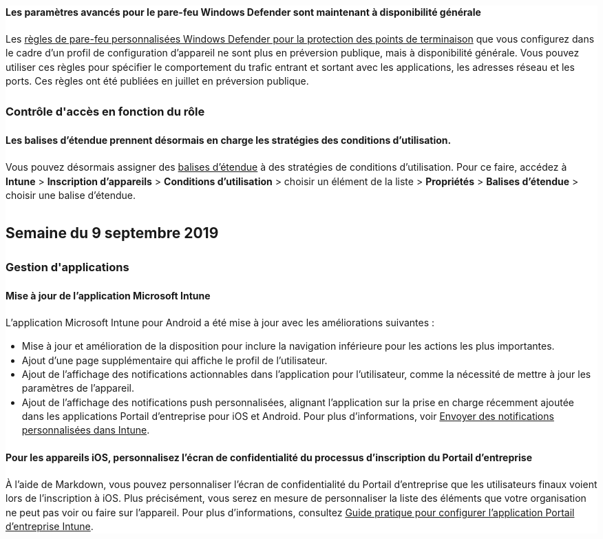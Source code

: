 #### <a name="advanced-settings-for-windows-defender-firewall-are-now-generally-available-----5317392---------"></a>Les paramètres avancés pour le pare-feu Windows Defender sont maintenant à disponibilité générale   
Les [règles de pare-feu personnalisées Windows Defender pour la protection des points de terminaison](../protect/endpoint-protection-configure.md#add-custom-firewall-rules-for-windows-10-devices) que vous configurez dans le cadre d’un profil de configuration d’appareil ne sont plus en préversion publique, mais à disponibilité générale.  Vous pouvez utiliser ces règles pour spécifier le comportement du trafic entrant et sortant avec les applications, les adresses réseau et les ports. Ces règles ont été publiées en juillet en préversion publique. 


### <a name="role-based-access-control"></a>Contrôle d'accès en fonction du rôle

#### <a name="scope-tags-now-support-terms-of-use-policies----2358863-idmiss---"></a>Les balises d’étendue prennent désormais en charge les stratégies des conditions d’utilisation. 
Vous pouvez désormais assigner des [balises d’étendue](scope-tags.md) à des stratégies de conditions d’utilisation. Pour ce faire, accédez à **Intune** > **Inscription d’appareils** > **Conditions d’utilisation** > choisir un élément de la liste > **Propriétés** > **Balises d’étendue** > choisir une balise d’étendue.

## <a name="week-of-september-9-2019"></a>Semaine du 9 septembre 2019

### <a name="app-management"></a>Gestion d'applications

#### <a name="updates-to-microsoft-intune-app----4997846---"></a>Mise à jour de l’application Microsoft Intune 
L’application Microsoft Intune pour Android a été mise à jour avec les améliorations suivantes :
- Mise à jour et amélioration de la disposition pour inclure la navigation inférieure pour les actions les plus importantes.
- Ajout d’une page supplémentaire qui affiche le profil de l’utilisateur.
- Ajout de l’affichage des notifications actionnables dans l’application pour l’utilisateur, comme la nécessité de mettre à jour les paramètres de l’appareil.
- Ajout de l’affichage des notifications push personnalisées, alignant l’application sur la prise en charge récemment ajoutée dans les applications Portail d’entreprise pour iOS et Android. Pour plus d’informations, voir [Envoyer des notifications personnalisées dans Intune](../remote-actions/custom-notifications.md).

#### <a name="for-ios-devices-customize-the-enrollment-process-privacy-screen-of-the-company-portal----4394993---"></a>Pour les appareils iOS, personnalisez l’écran de confidentialité du processus d’inscription du Portail d’entreprise 
À l’aide de Markdown, vous pouvez personnaliser l’écran de confidentialité du Portail d’entreprise que les utilisateurs finaux voient lors de l’inscription à iOS. Plus précisément, vous serez en mesure de personnaliser la liste des éléments que votre organisation ne peut pas voir ou faire sur l’appareil. Pour plus d’informations, consultez [Guide pratique pour configurer l’application Portail d’entreprise Intune](../apps/company-portal-app.md#privacy-statement-customization).
